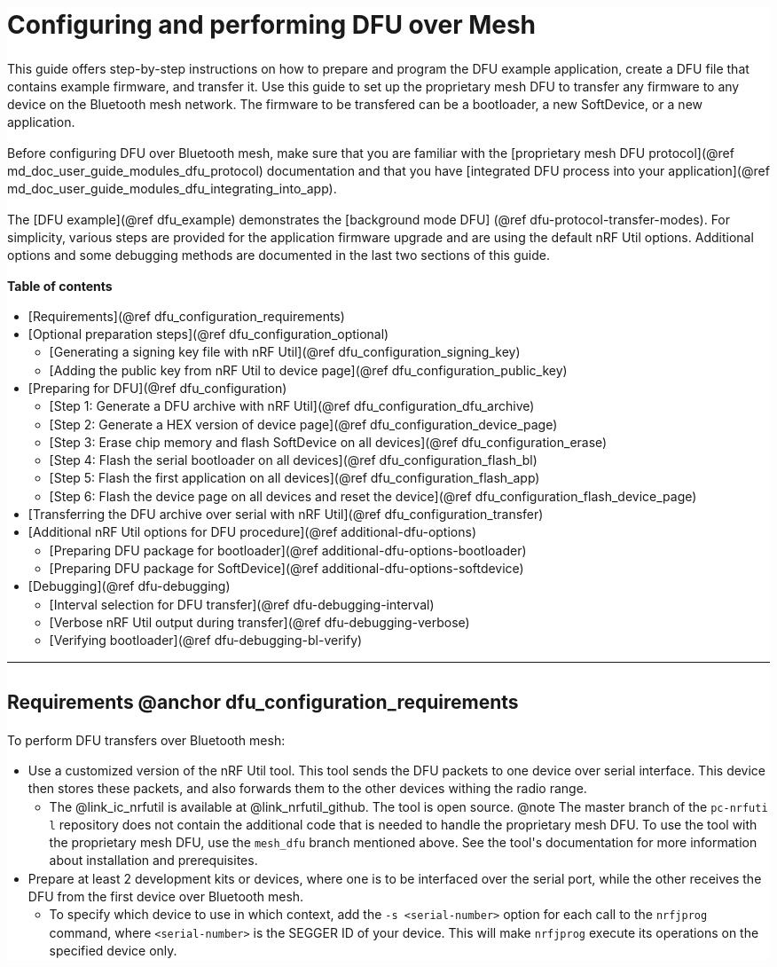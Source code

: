 # Configuring and performing DFU over Mesh

This guide offers step-by-step instructions on how to prepare and program the DFU example
application, create a DFU file that contains example firmware, and transfer it. Use this guide
to set up the proprietary mesh DFU to transfer any firmware to any device on the Bluetooth mesh network.
The firmware to be transfered can be a bootloader, a new SoftDevice, or a new application.

Before configuring DFU over Bluetooth mesh, make sure that you are familiar
with the [proprietary mesh DFU protocol](@ref md_doc_user_guide_modules_dfu_protocol)
documentation and that you have [integrated DFU process into your application](@ref md_doc_user_guide_modules_dfu_integrating_into_app).

The [DFU example](@ref dfu_example) demonstrates the [background mode DFU]
(@ref dfu-protocol-transfer-modes). For simplicity, various steps are provided for the
application firmware upgrade and are using the default nRF Util options.
Additional options and some debugging methods are documented in the last two sections of this guide.


**Table of contents**
- [Requirements](@ref dfu_configuration_requirements)
- [Optional preparation steps](@ref dfu_configuration_optional)
    - [Generating a signing key file with nRF Util](@ref dfu_configuration_signing_key)
    - [Adding the public key from nRF Util to device page](@ref dfu_configuration_public_key)
- [Preparing for DFU](@ref dfu_configuration)
    - [Step 1: Generate a DFU archive with nRF Util](@ref dfu_configuration_dfu_archive)
    - [Step 2: Generate a HEX version of device page](@ref dfu_configuration_device_page)
    - [Step 3: Erase chip memory and flash SoftDevice on all devices](@ref dfu_configuration_erase)
    - [Step 4: Flash the serial bootloader on all devices](@ref dfu_configuration_flash_bl)
    - [Step 5: Flash the first application on all devices](@ref dfu_configuration_flash_app)
    - [Step 6: Flash the device page on all devices and reset the device](@ref dfu_configuration_flash_device_page)
- [Transferring the DFU archive over serial with nRF Util](@ref dfu_configuration_transfer)
- [Additional nRF Util options for DFU procedure](@ref additional-dfu-options)
    - [Preparing DFU package for bootloader](@ref additional-dfu-options-bootloader)
    - [Preparing DFU package for SoftDevice](@ref additional-dfu-options-softdevice)
- [Debugging](@ref dfu-debugging)
    - [Interval selection for DFU transfer](@ref dfu-debugging-interval)
    - [Verbose nRF Util output during transfer](@ref dfu-debugging-verbose)
    - [Verifying bootloader](@ref dfu-debugging-bl-verify)



---

## Requirements @anchor dfu_configuration_requirements

To perform DFU transfers over Bluetooth mesh:
- Use a customized version of the nRF Util tool. This tool sends
the DFU packets to one device over serial interface. This device then stores these
packets, and also forwards them to the other devices withing the radio range.
    - The @link_ic_nrfutil is available at @link_nrfutil_github. The tool is open source.
    @note
    The master branch of the `pc-nrfutil` repository does not contain the additional
    code that is needed to handle the proprietary mesh DFU. To use the tool with the proprietary mesh DFU, use the `mesh_dfu`
    branch mentioned above. See the tool's documentation for more information about installation
    and prerequisites.
- Prepare at least 2 development kits or devices, where one is to be
interfaced over the serial port, while the other receives the DFU from the first device over
Bluetooth mesh.
    - To specify which device to use in which context, add the `-s <serial-number>` option for each
    call to the `nrfjprog` command, where `<serial-number>` is the SEGGER ID of your device. This will
    make `nrfjprog` execute its operations on the specified device only.